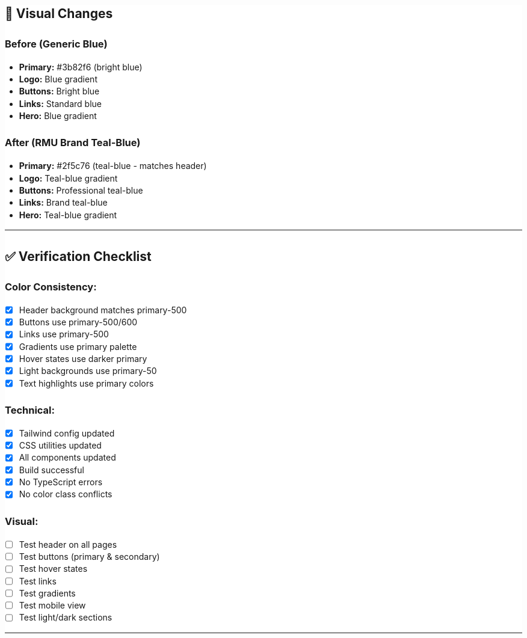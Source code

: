 
## 🎨 Visual Changes

### Before (Generic Blue)
- **Primary:** #3b82f6 (bright blue)
- **Logo:** Blue gradient
- **Buttons:** Bright blue
- **Links:** Standard blue
- **Hero:** Blue gradient

### After (RMU Brand Teal-Blue)
- **Primary:** #2f5c76 (teal-blue - matches header)
- **Logo:** Teal-blue gradient
- **Buttons:** Professional teal-blue
- **Links:** Brand teal-blue
- **Hero:** Teal-blue gradient

---

## ✅ Verification Checklist

### Color Consistency:
- [x] Header background matches primary-500
- [x] Buttons use primary-500/600
- [x] Links use primary-500
- [x] Gradients use primary palette
- [x] Hover states use darker primary
- [x] Light backgrounds use primary-50
- [x] Text highlights use primary colors

### Technical:
- [x] Tailwind config updated
- [x] CSS utilities updated
- [x] All components updated
- [x] Build successful
- [x] No TypeScript errors
- [x] No color class conflicts

### Visual:
- [ ] Test header on all pages
- [ ] Test buttons (primary & secondary)
- [ ] Test hover states
- [ ] Test links
- [ ] Test gradients
- [ ] Test mobile view
- [ ] Test light/dark sections

---
